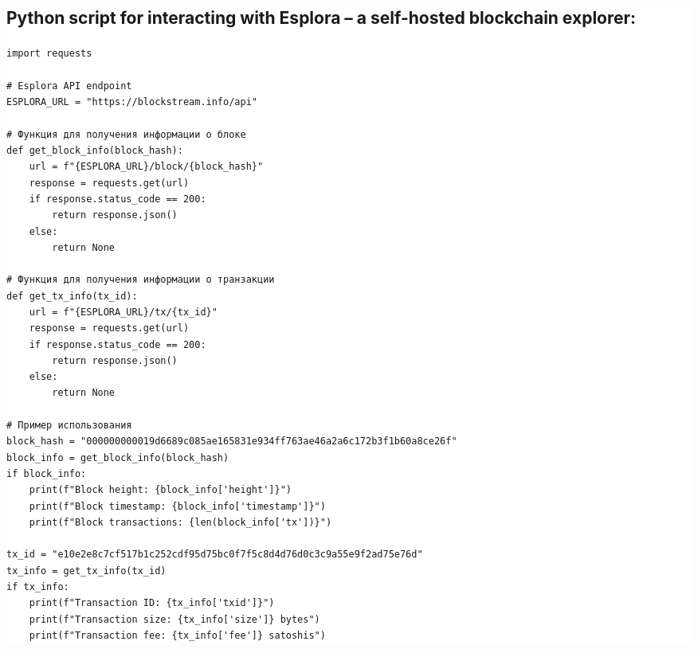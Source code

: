 

<h2 class="wp-block-heading">Python script for interacting with Esplora – a self-hosted blockchain explorer:</h2>



<p><a href="https://github.com/demining/Blockchain-API-and-WEB-Services/tree/main?tab=readme-ov-file#python-script-for-interacting-with-esplora--a-self-hosted-blockchain-explorer"></a></p>



<pre class="wp-block-code"><code>import requests

# Esplora API endpoint
ESPLORA_URL = "https://blockstream.info/api"

# Функция для получения информации о блоке
def get_block_info(block_hash):
    url = f"{ESPLORA_URL}/block/{block_hash}"
    response = requests.get(url)
    if response.status_code == 200:
        return response.json()
    else:
        return None

# Функция для получения информации о транзакции
def get_tx_info(tx_id):
    url = f"{ESPLORA_URL}/tx/{tx_id}"
    response = requests.get(url)
    if response.status_code == 200:
        return response.json()
    else:
        return None

# Пример использования
block_hash = "000000000019d6689c085ae165831e934ff763ae46a2a6c172b3f1b60a8ce26f"
block_info = get_block_info(block_hash)
if block_info:
    print(f"Block height: {block_info&#91;'height']}")
    print(f"Block timestamp: {block_info&#91;'timestamp']}")
    print(f"Block transactions: {len(block_info&#91;'tx'])}")

tx_id = "e10e2e8c7cf517b1c252cdf95d75bc0f7f5c8d4d76d0c3c9a55e9f2ad75e76d"
tx_info = get_tx_info(tx_id)
if tx_info:
    print(f"Transaction ID: {tx_info&#91;'txid']}")
    print(f"Transaction size: {tx_info&#91;'size']} bytes")
    print(f"Transaction fee: {tx_info&#91;'fee']} satoshis")</code></pre>


